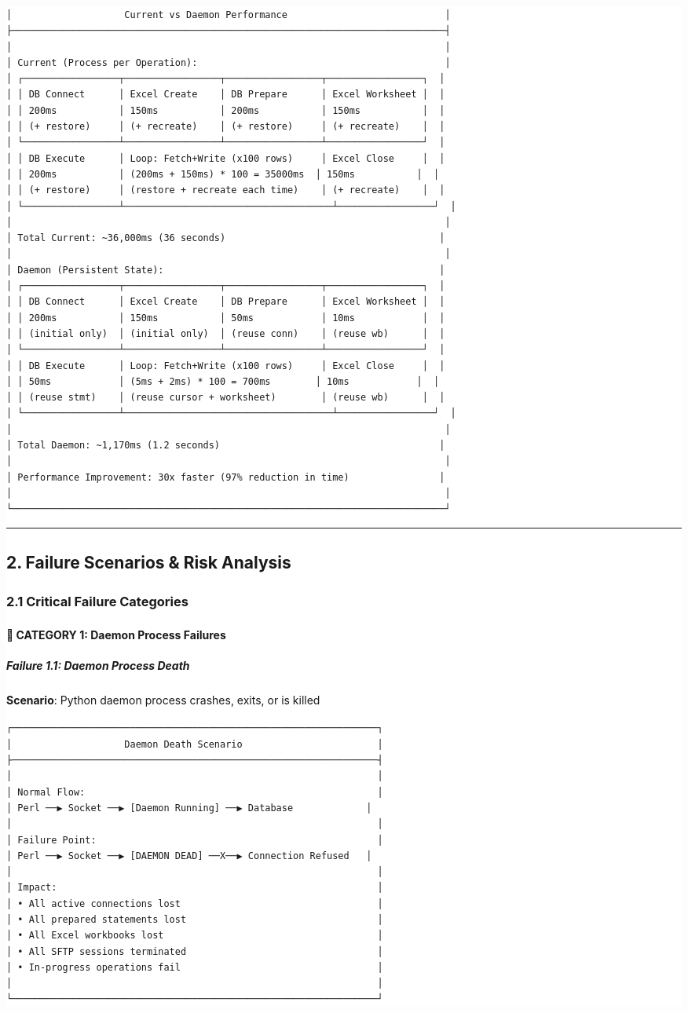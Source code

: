 ```
│                    Current vs Daemon Performance                            │
├─────────────────────────────────────────────────────────────────────────────┤
│                                                                             │
│ Current (Process per Operation):                                            │
│ ┌─────────────────┬─────────────────┬─────────────────┬─────────────────┐  │
│ │ DB Connect      │ Excel Create    │ DB Prepare      │ Excel Worksheet │  │
│ │ 200ms           │ 150ms           │ 200ms           │ 150ms           │  │
│ │ (+ restore)     │ (+ recreate)    │ (+ restore)     │ (+ recreate)    │  │
│ └─────────────────┴─────────────────┴─────────────────┴─────────────────┘  │
│ │ DB Execute      │ Loop: Fetch+Write (x100 rows)     │ Excel Close     │  │
│ │ 200ms           │ (200ms + 150ms) * 100 = 35000ms  │ 150ms           │  │
│ │ (+ restore)     │ (restore + recreate each time)    │ (+ recreate)    │  │
│ └─────────────────┴─────────────────────────────────────┴─────────────────┘  │
│                                                                             │
│ Total Current: ~36,000ms (36 seconds)                                      │
│                                                                             │
│ Daemon (Persistent State):                                                 │
│ ┌─────────────────┬─────────────────┬─────────────────┬─────────────────┐  │
│ │ DB Connect      │ Excel Create    │ DB Prepare      │ Excel Worksheet │  │
│ │ 200ms           │ 150ms           │ 50ms            │ 10ms            │  │
│ │ (initial only)  │ (initial only)  │ (reuse conn)    │ (reuse wb)      │  │
│ └─────────────────┴─────────────────┴─────────────────┴─────────────────┘  │
│ │ DB Execute      │ Loop: Fetch+Write (x100 rows)     │ Excel Close     │  │
│ │ 50ms            │ (5ms + 2ms) * 100 = 700ms        │ 10ms            │  │
│ │ (reuse stmt)    │ (reuse cursor + worksheet)        │ (reuse wb)      │  │
│ └─────────────────┴─────────────────────────────────────┴─────────────────┘  │
│                                                                             │
│ Total Daemon: ~1,170ms (1.2 seconds)                                       │
│                                                                             │
│ Performance Improvement: 30x faster (97% reduction in time)                │
│                                                                             │
└─────────────────────────────────────────────────────────────────────────────┘
```

---

## 2. Failure Scenarios & Risk Analysis

### 2.1 Critical Failure Categories

#### 🔴 **CATEGORY 1: Daemon Process Failures**

##### Failure 1.1: Daemon Process Death
**Scenario**: Python daemon process crashes, exits, or is killed
```
┌─────────────────────────────────────────────────────────────────┐
│                    Daemon Death Scenario                        │
├─────────────────────────────────────────────────────────────────┤
│                                                                 │
│ Normal Flow:                                                    │
│ Perl ──▶ Socket ──▶ [Daemon Running] ──▶ Database             │
│                                                                 │
│ Failure Point:                                                  │
│ Perl ──▶ Socket ──▶ [DAEMON DEAD] ──X──▶ Connection Refused   │
│                                                                 │
│ Impact:                                                         │
│ • All active connections lost                                   │
│ • All prepared statements lost                                  │
│ • All Excel workbooks lost                                      │
│ • All SFTP sessions terminated                                  │
│ • In-progress operations fail                                   │
│                                                                 │
└─────────────────────────────────────────────────────────────────┘
```